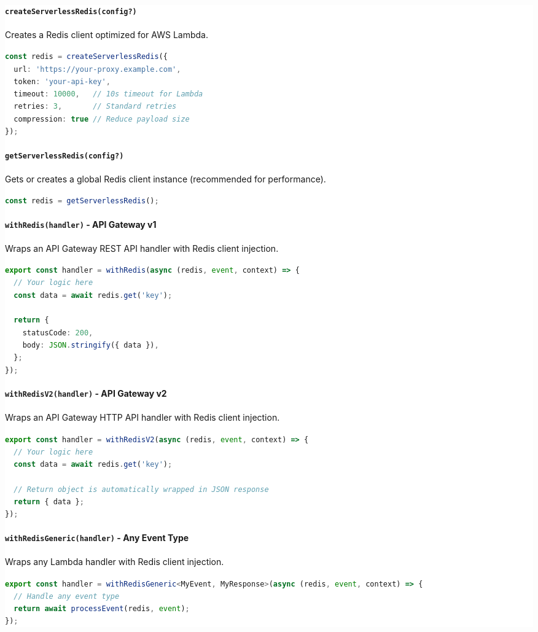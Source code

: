 #### `createServerlessRedis(config?)`

Creates a Redis client optimized for AWS Lambda.

```typescript
const redis = createServerlessRedis({
  url: 'https://your-proxy.example.com',
  token: 'your-api-key',
  timeout: 10000,   // 10s timeout for Lambda
  retries: 3,       // Standard retries
  compression: true // Reduce payload size
});
```

#### `getServerlessRedis(config?)`

Gets or creates a global Redis client instance (recommended for performance).

```typescript
const redis = getServerlessRedis();
```

#### `withRedis(handler)` - API Gateway v1

Wraps an API Gateway REST API handler with Redis client injection.

```typescript
export const handler = withRedis(async (redis, event, context) => {
  // Your logic here
  const data = await redis.get('key');
  
  return {
    statusCode: 200,
    body: JSON.stringify({ data }),
  };
});
```

#### `withRedisV2(handler)` - API Gateway v2

Wraps an API Gateway HTTP API handler with Redis client injection.

```typescript
export const handler = withRedisV2(async (redis, event, context) => {
  // Your logic here
  const data = await redis.get('key');
  
  // Return object is automatically wrapped in JSON response
  return { data };
});
```

#### `withRedisGeneric(handler)` - Any Event Type

Wraps any Lambda handler with Redis client injection.

```typescript
export const handler = withRedisGeneric<MyEvent, MyResponse>(async (redis, event, context) => {
  // Handle any event type
  return await processEvent(redis, event);
});
```
